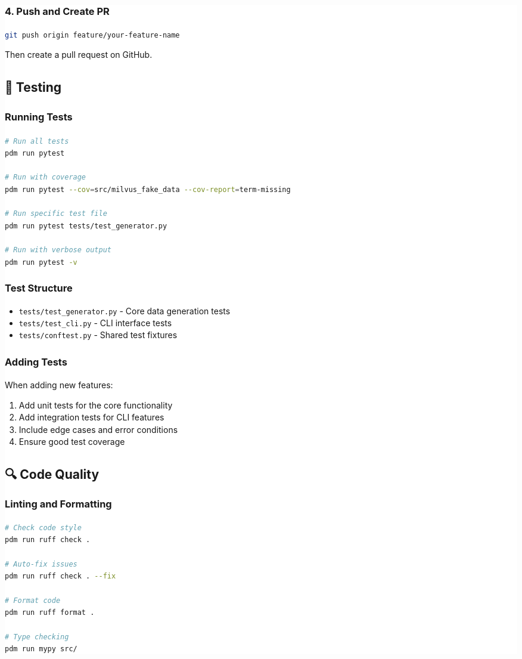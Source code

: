### 4. Push and Create PR
```bash
git push origin feature/your-feature-name
```
Then create a pull request on GitHub.

## 🧪 Testing

### Running Tests
```bash
# Run all tests
pdm run pytest

# Run with coverage
pdm run pytest --cov=src/milvus_fake_data --cov-report=term-missing

# Run specific test file
pdm run pytest tests/test_generator.py

# Run with verbose output
pdm run pytest -v
```

### Test Structure
- `tests/test_generator.py` - Core data generation tests
- `tests/test_cli.py` - CLI interface tests
- `tests/conftest.py` - Shared test fixtures

### Adding Tests
When adding new features:
1. Add unit tests for the core functionality
2. Add integration tests for CLI features
3. Include edge cases and error conditions
4. Ensure good test coverage

## 🔍 Code Quality

### Linting and Formatting
```bash
# Check code style
pdm run ruff check .

# Auto-fix issues
pdm run ruff check . --fix

# Format code
pdm run ruff format .

# Type checking
pdm run mypy src/
```
